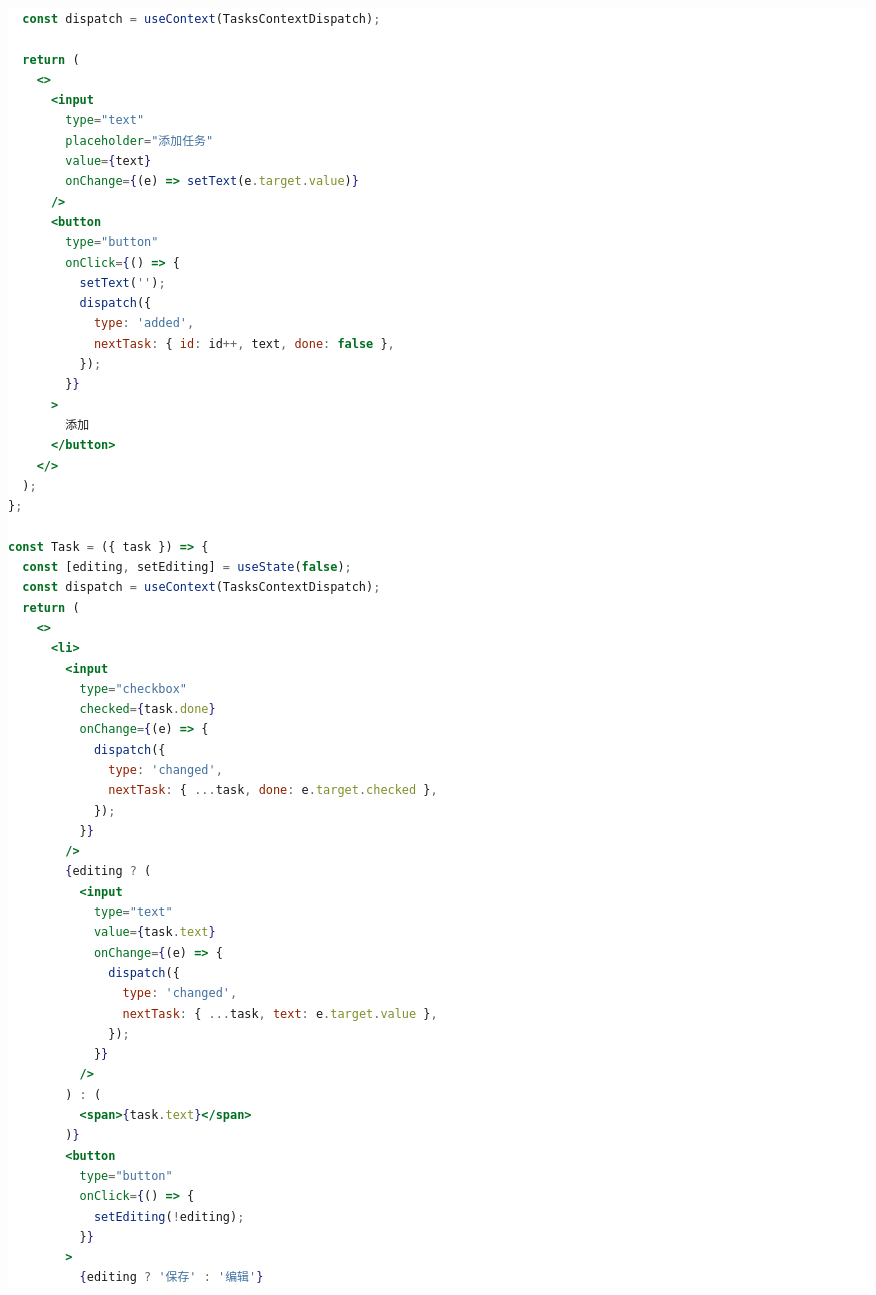 ```jsx
  const dispatch = useContext(TasksContextDispatch);

  return (
    <>
      <input
        type="text"
        placeholder="添加任务"
        value={text}
        onChange={(e) => setText(e.target.value)}
      />
      <button
        type="button"
        onClick={() => {
          setText('');
          dispatch({
            type: 'added',
            nextTask: { id: id++, text, done: false },
          });
        }}
      >
        添加
      </button>
    </>
  );
};

const Task = ({ task }) => {
  const [editing, setEditing] = useState(false);
  const dispatch = useContext(TasksContextDispatch);
  return (
    <>
      <li>
        <input
          type="checkbox"
          checked={task.done}
          onChange={(e) => {
            dispatch({
              type: 'changed',
              nextTask: { ...task, done: e.target.checked },
            });
          }}
        />
        {editing ? (
          <input
            type="text"
            value={task.text}
            onChange={(e) => {
              dispatch({
                type: 'changed',
                nextTask: { ...task, text: e.target.value },
              });
            }}
          />
        ) : (
          <span>{task.text}</span>
        )}
        <button
          type="button"
          onClick={() => {
            setEditing(!editing);
          }}
        >
          {editing ? '保存' : '编辑'}
```